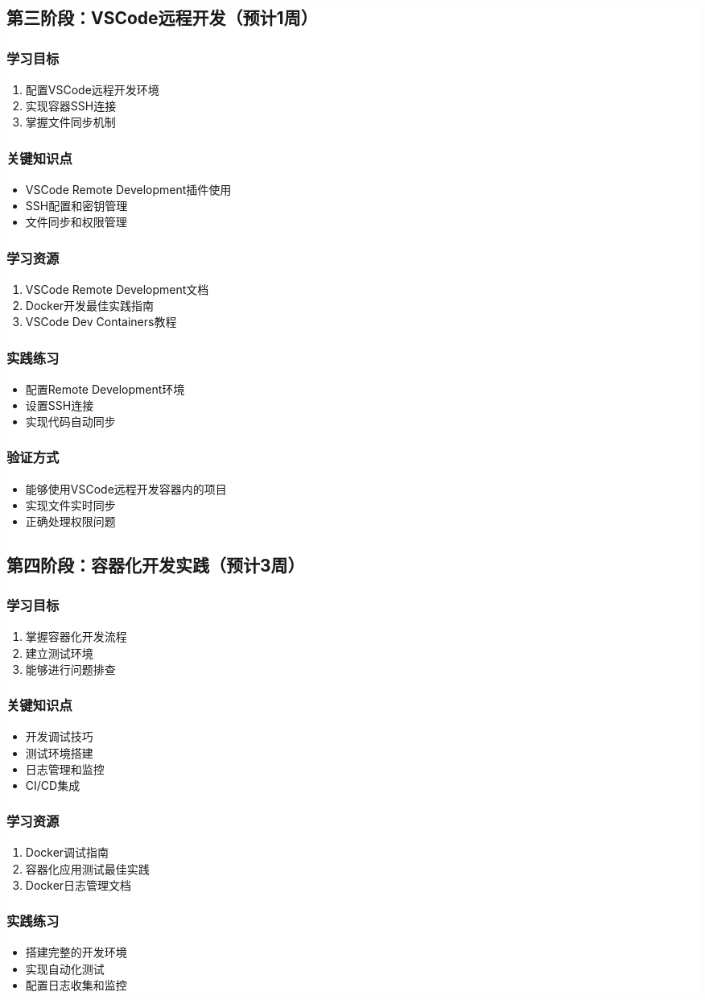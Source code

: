 ## 第三阶段：VSCode远程开发（预计1周）

### 学习目标
1. 配置VSCode远程开发环境
2. 实现容器SSH连接
3. 掌握文件同步机制

### 关键知识点
- VSCode Remote Development插件使用
- SSH配置和密钥管理
- 文件同步和权限管理

### 学习资源
1. VSCode Remote Development文档
2. Docker开发最佳实践指南
3. VSCode Dev Containers教程

### 实践练习
- 配置Remote Development环境
- 设置SSH连接
- 实现代码自动同步

### 验证方式
- 能够使用VSCode远程开发容器内的项目
- 实现文件实时同步
- 正确处理权限问题

## 第四阶段：容器化开发实践（预计3周）

### 学习目标
1. 掌握容器化开发流程
2. 建立测试环境
3. 能够进行问题排查

### 关键知识点
- 开发调试技巧
- 测试环境搭建
- 日志管理和监控
- CI/CD集成

### 学习资源
1. Docker调试指南
2. 容器化应用测试最佳实践
3. Docker日志管理文档

### 实践练习
- 搭建完整的开发环境
- 实现自动化测试
- 配置日志收集和监控
